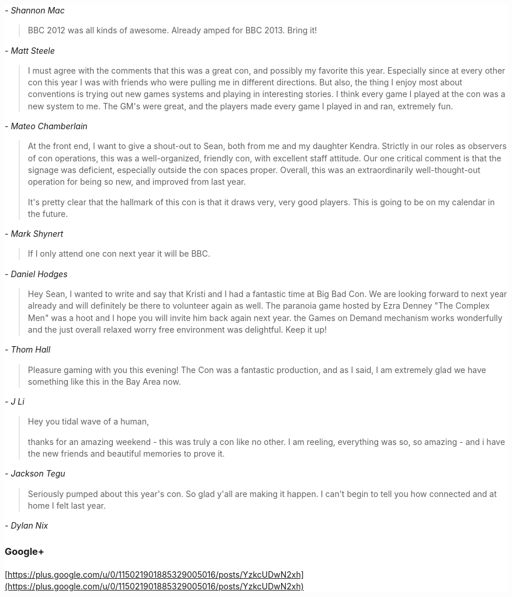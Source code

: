 _\- Shannon Mac_

> BBC 2012 was all kinds of awesome. Already amped for BBC 2013. Bring it!

_\- Matt Steele_

> I must agree with the comments that this was a great con, and possibly my favorite this year. Especially since at every other con this year I was with friends who were pulling me in different directions. But also, the thing I enjoy most about conventions is trying out new games systems and playing in interesting stories. I think every game I played at the con was a new system to me. The GM's were great, and the players made every game I played in and ran, extremely fun.

_\- Mateo Chamberlain_

> At the front end, I want to give a shout-out to Sean, both from me and my daughter Kendra. Strictly in our roles as observers of con operations, this was a well-organized, friendly con, with excellent staff attitude. Our one critical comment is that the signage was deficient, especially outside the con spaces proper. Overall, this was an extraordinarily well-thought-out operation for being so new, and improved from last year.
> 
> It's pretty clear that the hallmark of this con is that it draws very, very good players. This is going to be on my calendar in the future.

_\- Mark Shynert_

> If I only attend one con next year it will be BBC.﻿

_\- Daniel Hodges_

> Hey Sean, I wanted to write and say that Kristi and I had a fantastic time at Big Bad Con. We are looking forward to next year already and will definitely be there to volunteer again as well. The paranoia game hosted by Ezra Denney "The Complex Men" was a hoot and I hope you will invite him back again next year. the Games on Demand mechanism works wonderfully and the just overall relaxed worry free environment was delightful. Keep it up!

_\- Thom Hall_

> Pleasure gaming with you this evening! The Con was a fantastic production, and as I said, I am extremely glad we have something like this in the Bay Area now.

_\- J Li_

> Hey you tidal wave of a human,
> 
> thanks for an amazing weekend - this was truly a con like no other. I am reeling, everything was so, so amazing - and i have the new friends and beautiful memories to prove it.

_\- Jackson Tegu_

> Seriously pumped about this year's con. So glad y'all are making it happen. I can't begin to tell you how connected and at home I felt last year.

_\- Dylan Nix_

### Google+

[https://plus.google.com/u/0/115021901885329005016/posts/YzkcUDwN2xh](https://plus.google.com/u/0/115021901885329005016/posts/YzkcUDwN2xh)

